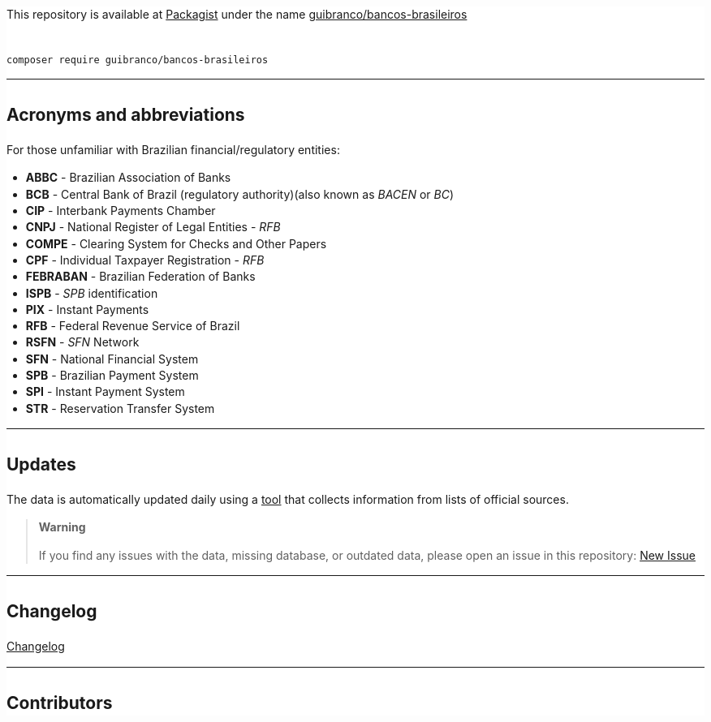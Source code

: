 This repository is available at [Packagist](https://packagist.org) under the name [guibranco/bancos-brasileiros](https://packagist.org/packages/guibranco/bancos-brasileiros)

```bash

composer require guibranco/bancos-brasileiros

```

---

## Acronyms and abbreviations

For those unfamiliar with Brazilian financial/regulatory entities:

- **ABBC** - Brazilian Association of Banks
- **BCB** - Central Bank of Brazil (regulatory authority)(also known as *BACEN* or *BC*)
- **CIP** - Interbank Payments Chamber
- **CNPJ** - National Register of Legal Entities - *RFB*
- **COMPE** - Clearing System for Checks and Other Papers
- **CPF** - Individual Taxpayer Registration - *RFB*
- **FEBRABAN** - Brazilian Federation of Banks
- **ISPB** - *SPB* identification
- **PIX** - Instant Payments
- **RFB** - Federal Revenue Service of Brazil
- **RSFN** - *SFN* Network
- **SFN** - National Financial System
- **SPB** - Brazilian Payment System
- **SPI** - Instant Payment System
- **STR** - Reservation Transfer System

---

## Updates

The data is automatically updated daily using a [tool](https://github.com/guibranco/BancosBrasileiros-MergeTool) that collects information from lists of official sources.

> **Warning**
>
> If you find any issues with the data, missing database, or outdated data, please open an issue in this repository: [New Issue](https://github.com/guibranco/BancosBrasileiros/issues/new/choose)

---

## Changelog

[Changelog](/CHANGELOG.md)

---

## Contributors

